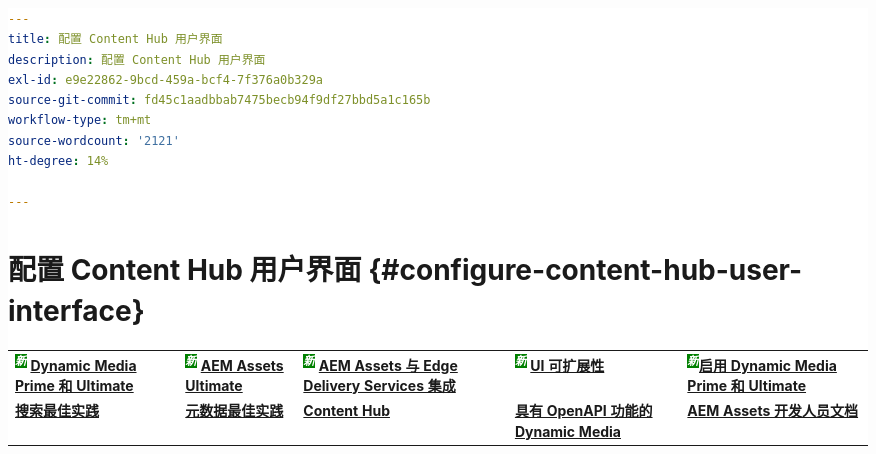 ```yaml
---
title: 配置 Content Hub 用户界面
description: 配置 Content Hub 用户界面
exl-id: e9e22862-9bcd-459a-bcf4-7f376a0b329a
source-git-commit: fd45c1aadbbab7475becb94f9df27bbd5a1c165b
workflow-type: tm+mt
source-wordcount: '2121'
ht-degree: 14%

---
```


# 配置 Content Hub 用户界面 {#configure-content-hub-user-interface}

<table>
    <tr>
        <td>
            <sup style= "background-color:#008000; color:#FFFFFF; font-weight:bold"><i>新</i></sup> <a href="/help/assets/dynamic-media/dm-prime-ultimate.md"><b>Dynamic Media Prime 和 Ultimate</b></a>
        </td>
        <td>
            <sup style= "background-color:#008000; color:#FFFFFF; font-weight:bold"><i>新</i></sup> <a href="/help/assets/assets-ultimate-overview.md"><b>AEM Assets Ultimate</b></a>
        </td>
        <td>
            <sup style= "background-color:#008000; color:#FFFFFF; font-weight:bold"><i>新</i></sup> <a href="/help/assets/integrate-aem-assets-edge-delivery-services.md"><b>AEM Assets 与 Edge Delivery Services 集成</b></a>
        </td>
        <td>
            <sup style= "background-color:#008000; color:#FFFFFF; font-weight:bold"><i>新</i></sup> <a href="/help/assets/aem-assets-view-ui-extensibility.md"><b>UI 可扩展性</b></a>
        </td>
          <td>
            <sup style= "background-color:#008000; color:#FFFFFF; font-weight:bold"><i>新</i></sup><a href="/help/assets/dynamic-media/enable-dynamic-media-prime-and-ultimate.md"><b>启用 Dynamic Media Prime 和 Ultimate</b></a>
        </td>
    </tr>
    <tr>
        <td>
            <a href="/help/assets/search-best-practices.md"><b>搜索最佳实践</b></a>
        </td>
        <td>
            <a href="/help/assets/metadata-best-practices.md"><b>元数据最佳实践</b></a>
        </td>
        <td>
            <a href="/help/assets/product-overview.md"><b>Content Hub</b></a>
        </td>
        <td>
            <a href="/help/assets/dynamic-media-open-apis-overview.md"><b>具有 OpenAPI 功能的 Dynamic Media</b></a>
        </td>
        <td>
            <a href="https://developer.adobe.com/experience-cloud/experience-manager-apis/"><b>AEM Assets 开发人员文档</b></a>
        </td>
    </tr>
</table>
